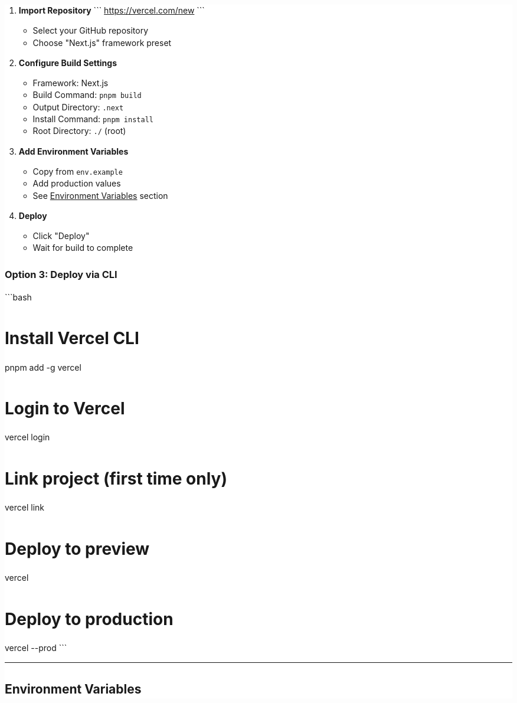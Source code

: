 1. **Import Repository**
   \`\`\`
   https://vercel.com/new
   \`\`\`
   - Select your GitHub repository
   - Choose "Next.js" framework preset

2. **Configure Build Settings**
   - Framework: Next.js
   - Build Command: `pnpm build`
   - Output Directory: `.next`
   - Install Command: `pnpm install`
   - Root Directory: `./` (root)

3. **Add Environment Variables**
   - Copy from `env.example`
   - Add production values
   - See [Environment Variables](#environment-variables) section

4. **Deploy**
   - Click "Deploy"
   - Wait for build to complete

### Option 3: Deploy via CLI

\`\`\`bash
# Install Vercel CLI
pnpm add -g vercel

# Login to Vercel
vercel login

# Link project (first time only)
vercel link

# Deploy to preview
vercel

# Deploy to production
vercel --prod
\`\`\`

---

## Environment Variables
